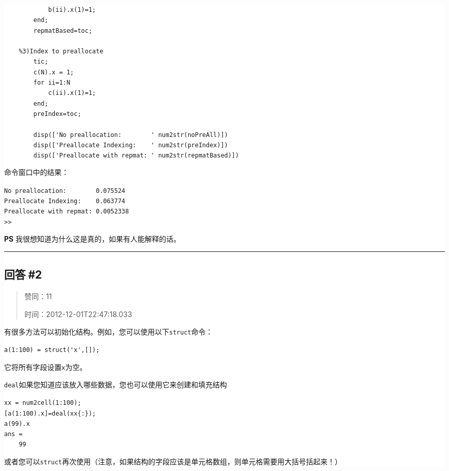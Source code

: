 ```
            b(ii).x(1)=1;    
        end;  
        repmatBased=toc;        

    %3)Index to preallocate
        tic;
        c(N).x = 1;
        for ii=1:N
            c(ii).x(1)=1;    
        end;  
        preIndex=toc;

        disp(['No preallocation:        ' num2str(noPreAll)])            
        disp(['Preallocate Indexing:    ' num2str(preIndex)])
        disp(['Preallocate with repmat: ' num2str(repmatBased)]) 
```

命令窗口中的结果：

```
No preallocation:        0.075524    
Preallocate Indexing:    0.063774
Preallocate with repmat: 0.0052338
>> 
```

**PS** 我很想知道为什么这是真的，如果有人能解释的话。

* * *

## 回答 #2

> 赞同：11
> 
> 时间：2012-12-01T22:47:18.033

有很多方法可以初始化结构。例如，您可以使用以下`struct`命令：

```
a(1:100) = struct('x',[]); 
```

它将所有字段设置`x`为空。

`deal`如果您知道应该放入哪些数据，您也可以使用它来创建和填充结构

```
xx = num2cell(1:100);
[a(1:100).x]=deal(xx{:});
a(99).x
ans =
    99 
```

或者您可以`struct`再次使用（注意，如果结构的字段应该是单元格数组，则单元格需要用大括号括起来！）
